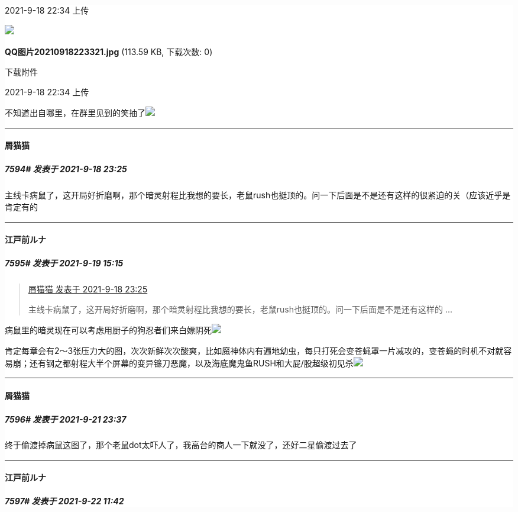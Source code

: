 2021-9-18 22:34 上传


<img src="https://img.saraba1st.com/forum/202109/18/223454ay3kzyrwd25rwweg.jpg" referrerpolicy="no-referrer">


<strong>QQ图片20210918223321.jpg</strong> (113.59 KB, 下载次数: 0)

下载附件

2021-9-18 22:34 上传


不知道出自哪里，在群里见到的笑抽了<img src="https://static.saraba1st.com/image/smiley/face2017/066.png" referrerpolicy="no-referrer">




*****

####  屑猫猫  
##### 7594#       发表于 2021-9-18 23:25


主线卡病鼠了，这开局好折磨啊，那个暗灵射程比我想的要长，老鼠rush也挺顶的。问一下后面是不是还有这样的很紧迫的关（应该近乎是肯定有的




*****

####  江戸前ルナ  
##### 7595#       发表于 2021-9-19 15:15


<blockquote><a href="httphttps://bbs.saraba1st.com/2b/forum.php?mod=redirect&amp;goto=findpost&amp;pid=52806579&amp;ptid=1531637" target="_blank">屑猫猫 发表于 2021-9-18 23:25</a>

主线卡病鼠了，这开局好折磨啊，那个暗灵射程比我想的要长，老鼠rush也挺顶的。问一下后面是不是还有这样的 ...</blockquote>
病鼠里的暗灵现在可以考虑用厨子的狗忍者们来白嫖阴死<img src="https://static.saraba1st.com/image/smiley/face2017/067.png" referrerpolicy="no-referrer">


肯定每章会有2～3张压力大的图，次次新鲜次次酸爽，比如魔神体内有遍地幼虫，每只打死会变苍蝇罩一片减攻的，变苍蝇的时机不对就容易崩；还有钢之都射程大半个屏幕的变异镰刀恶魔，以及海底魔鬼鱼RUSH和大屁/股超级初见杀<img src="https://static.saraba1st.com/image/smiley/face2017/053.png" referrerpolicy="no-referrer">




*****

####  屑猫猫  
##### 7596#       发表于 2021-9-21 23:37


终于偷渡掉病鼠这图了，那个老鼠dot太吓人了，我高台的商人一下就没了，还好二星偷渡过去了




*****

####  江戸前ルナ  
##### 7597#       发表于 2021-9-22 11:42
